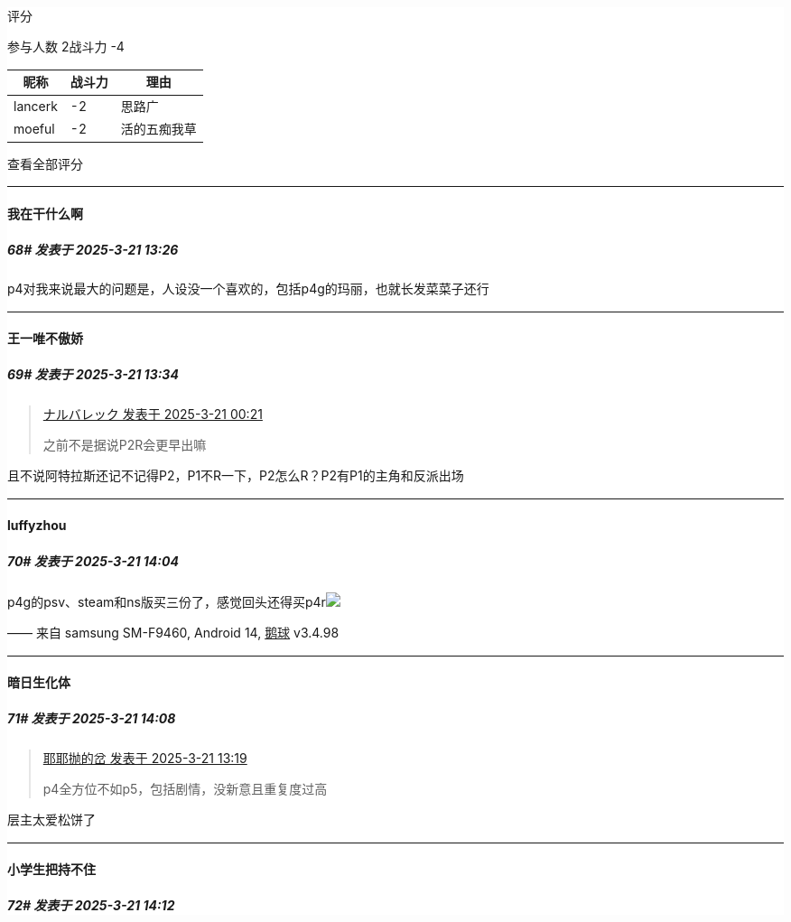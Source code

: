 评分

 参与人数 2战斗力 -4

|昵称|战斗力|理由|
|----|---|---|
| lancerk|-2|思路广|
| moeful|-2|活的五痴我草|

查看全部评分

*****

####  我在干什么啊  
##### 68#       发表于 2025-3-21 13:26

p4对我来说最大的问题是，人设没一个喜欢的，包括p4g的玛丽，也就长发菜菜子还行

*****

####  王一唯不傲娇  
##### 69#       发表于 2025-3-21 13:34

<blockquote><a href="httphttps://stage1st.com/2b/forum.php?mod=redirect&amp;goto=findpost&amp;pid=67698612&amp;ptid=2250509" target="_blank">ナルバレック 发表于 2025-3-21 00:21</a>

之前不是据说P2R会更早出嘛</blockquote>
且不说阿特拉斯还记不记得P2，P1不R一下，P2怎么R？P2有P1的主角和反派出场

*****

####  luffyzhou  
##### 70#       发表于 2025-3-21 14:04

p4g的psv、steam和ns版买三份了，感觉回头还得买p4r<img src="https://static.stage1st.com/image/smiley/face2017/023.png" referrerpolicy="no-referrer">

—— 来自 samsung SM-F9460, Android 14, [鹅球](https://www.pgyer.com/GcUxKd4w) v3.4.98

*****

####  暗日生化体  
##### 71#       发表于 2025-3-21 14:08

<blockquote><a href="httphttps://stage1st.com/2b/forum.php?mod=redirect&amp;goto=findpost&amp;pid=67702567&amp;ptid=2250509" target="_blank">耶耶抛的岔 发表于 2025-3-21 13:19</a>

p4全方位不如p5，包括剧情，没新意且重复度过高</blockquote>
层主太爱松饼了

*****

####  小学生把持不住  
##### 72#       发表于 2025-3-21 14:12
